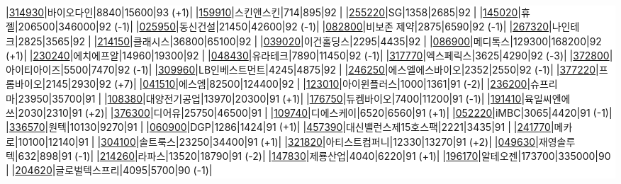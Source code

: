 |[314930](https://finance.daum.net/quotes/A314930)|바이오다인|8840|15600|93 (+1)|
|[159910](https://finance.daum.net/quotes/A159910)|스킨앤스킨|714|895|92 |
|[255220](https://finance.daum.net/quotes/A255220)|SG|1358|2685|92 |
|[145020](https://finance.daum.net/quotes/A145020)|휴젤|206500|346000|92 (-1)|
|[025950](https://finance.daum.net/quotes/A025950)|동신건설|21450|42600|92 (-1)|
|[082800](https://finance.daum.net/quotes/A082800)|비보존 제약|2875|6590|92 (-1)|
|[267320](https://finance.daum.net/quotes/A267320)|나인테크|2825|3565|92 |
|[214150](https://finance.daum.net/quotes/A214150)|클래시스|36800|65100|92 |
|[039020](https://finance.daum.net/quotes/A039020)|이건홀딩스|2295|4435|92 |
|[086900](https://finance.daum.net/quotes/A086900)|메디톡스|129300|168200|92 (+1)|
|[230240](https://finance.daum.net/quotes/A230240)|에치에프알|14960|19300|92 |
|[048430](https://finance.daum.net/quotes/A048430)|유라테크|7890|11450|92 (-1)|
|[317770](https://finance.daum.net/quotes/A317770)|엑스페릭스|3625|4290|92 (-3)|
|[372800](https://finance.daum.net/quotes/A372800)|아이티아이즈|5500|7470|92 (-1)|
|[309960](https://finance.daum.net/quotes/A309960)|LB인베스트먼트|4245|4875|92 |
|[246250](https://finance.daum.net/quotes/A246250)|에스엘에스바이오|2352|2550|92 (-1)|
|[377220](https://finance.daum.net/quotes/A377220)|프롬바이오|2145|2930|92 (+7)|
|[041510](https://finance.daum.net/quotes/A041510)|에스엠|82500|124400|92 |
|[123010](https://finance.daum.net/quotes/A123010)|아이윈플러스|1000|1361|91 (-2)|
|[236200](https://finance.daum.net/quotes/A236200)|슈프리마|23950|35700|91 |
|[108380](https://finance.daum.net/quotes/A108380)|대양전기공업|13970|20300|91 (+1)|
|[176750](https://finance.daum.net/quotes/A176750)|듀켐바이오|7400|11200|91 (-1)|
|[191410](https://finance.daum.net/quotes/A191410)|육일씨엔에쓰|2030|2310|91 (+2)|
|[376300](https://finance.daum.net/quotes/A376300)|디어유|25750|46500|91 |
|[109740](https://finance.daum.net/quotes/A109740)|디에스케이|6520|6560|91 (+1)|
|[052220](https://finance.daum.net/quotes/A052220)|iMBC|3065|4420|91 (-1)|
|[336570](https://finance.daum.net/quotes/A336570)|원텍|10130|9270|91 |
|[060900](https://finance.daum.net/quotes/A060900)|DGP|1286|1424|91 (+1)|
|[457390](https://finance.daum.net/quotes/A457390)|대신밸런스제15호스팩|2221|3435|91 |
|[241770](https://finance.daum.net/quotes/A241770)|메카로|10100|12140|91 |
|[304100](https://finance.daum.net/quotes/A304100)|솔트룩스|23250|34400|91 (+1)|
|[321820](https://finance.daum.net/quotes/A321820)|아티스트컴퍼니|12330|13270|91 (+2)|
|[049630](https://finance.daum.net/quotes/A049630)|재영솔루텍|632|898|91 (-1)|
|[214260](https://finance.daum.net/quotes/A214260)|라파스|13520|18790|91 (-2)|
|[147830](https://finance.daum.net/quotes/A147830)|제룡산업|4040|6220|91 (+1)|
|[196170](https://finance.daum.net/quotes/A196170)|알테오젠|173700|335000|90 |
|[204620](https://finance.daum.net/quotes/A204620)|글로벌텍스프리|4095|5700|90 (-1)|